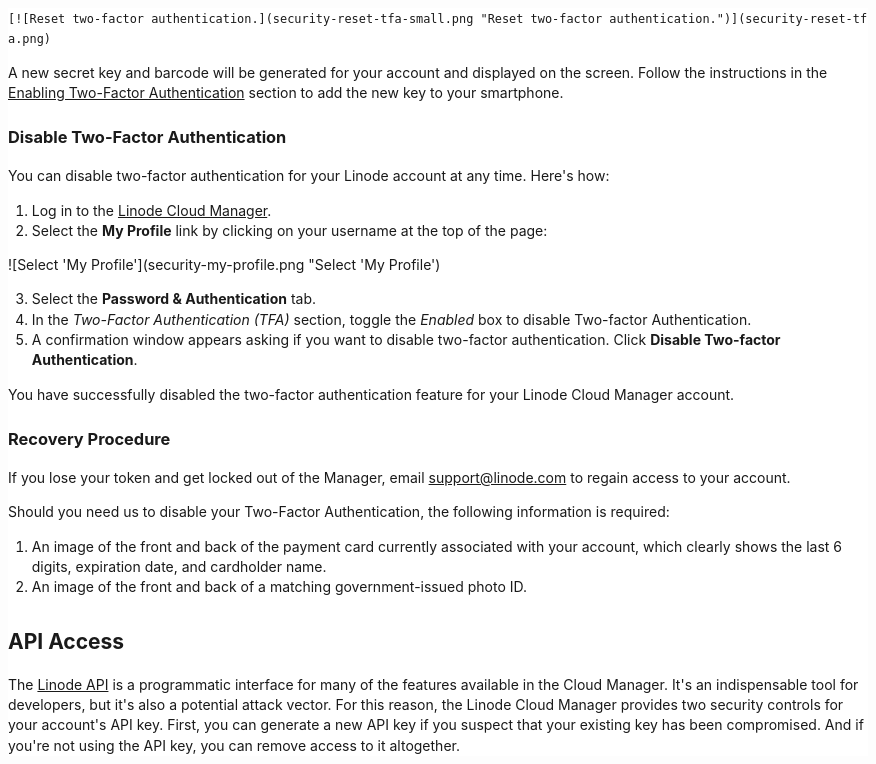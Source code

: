     [![Reset two-factor authentication.](security-reset-tfa-small.png "Reset two-factor authentication.")](security-reset-tfa.png)

A new secret key and barcode will be generated for your account and displayed on the screen. Follow the instructions in the [Enabling Two-Factor Authentication](#enabling) section to add the new key to your smartphone.

### Disable Two-Factor Authentication

You can disable two-factor authentication for your Linode account at any time. Here's how:

1.  Log in to the [Linode Cloud Manager](https://cloud.linode.com).
2.  Select the **My Profile** link by clicking on your username at the top of the page:

   ![Select 'My Profile'](security-my-profile.png "Select 'My Profile')

3.  Select the **Password & Authentication** tab.
4.  In the *Two-Factor Authentication (TFA)* section, toggle the *Enabled* box to disable Two-factor Authentication.
5.  A confirmation window appears asking if you want to disable two-factor authentication. Click **Disable Two-factor Authentication**.

You have successfully disabled the two-factor authentication feature for your Linode Cloud Manager account.

### Recovery Procedure

If you lose your token and get locked out of the Manager, email <support@linode.com> to regain access to your account.

Should you need us to disable your Two-Factor Authentication, the following information is required:

1. An image of the front and back of the payment card currently associated with your account, which clearly shows the last 6 digits, expiration date, and cardholder name.
2. An image of the front and back of a matching government-issued photo ID.





## API Access

The [Linode API](https://www.linode.com/api/) is a programmatic interface for many of the features available in the Cloud Manager. It's an indispensable tool for developers, but it's also a potential attack vector. For this reason, the Linode Cloud Manager provides two security controls for your account's API key. First, you can generate a new API key if you suspect that your existing key has been compromised. And if you're not using the API key, you can remove access to it altogether.
